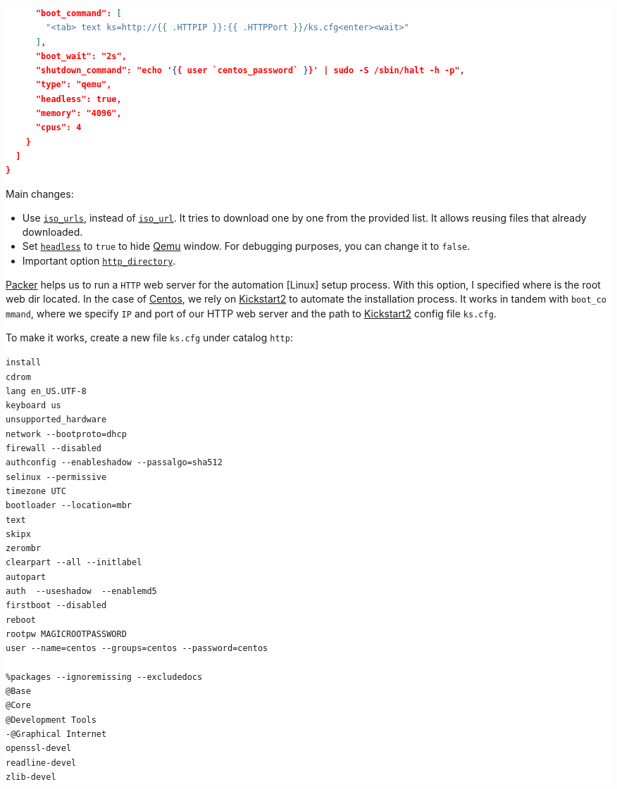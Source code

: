 ```json
      "boot_command": [
        "<tab> text ks=http://{{ .HTTPIP }}:{{ .HTTPPort }}/ks.cfg<enter><wait>"
      ],
      "boot_wait": "2s",
      "shutdown_command": "echo '{{ user `centos_password` }}' | sudo -S /sbin/halt -h -p",
      "type": "qemu",
      "headless": true,
      "memory": "4096",
      "cpus": 4
    }
  ]
}
```

Main changes:

- Use [`iso_urls`](https://www.packer.io/docs/builders/qemu.html#iso_urls), instead of [`iso_url`](https://www.packer.io/docs/builders/qemu.html#iso_url).
It tries to download one by one from the provided list. It allows reusing files that already downloaded.
- Set [`headless`](https://www.packer.io/docs/builders/qemu.html#headless) to `true` to hide [Qemu] window.
For debugging purposes, you can change it to `false`.
- Important option [`http_directory`](https://www.packer.io/docs/builders/qemu.html#http_directory).

[Packer] helps us to run a `HTTP` web server for the automation [Linux] setup process.
With this option, I specified where is the root web dir located.
In the case of [Centos], we rely on [Kickstart2] to automate the installation process.
It works in tandem with `boot_command`, where we specify `IP` and
port of our HTTP web server and the path to [Kickstart2] config file `ks.cfg`.

To make it works, create a new file `ks.cfg` under catalog `http`:

```
install
cdrom
lang en_US.UTF-8
keyboard us
unsupported_hardware
network --bootproto=dhcp
firewall --disabled
authconfig --enableshadow --passalgo=sha512
selinux --permissive
timezone UTC
bootloader --location=mbr
text
skipx
zerombr
clearpart --all --initlabel
autopart
auth  --useshadow  --enablemd5
firstboot --disabled
reboot
rootpw MAGICROOTPASSWORD
user --name=centos --groups=centos --password=centos

%packages --ignoremissing --excludedocs
@Base
@Core
@Development Tools
-@Graphical Internet
openssl-devel
readline-devel
zlib-devel
```

[Packer]: https://www.packer.io/
[Qemu]: https://www.qemu.org/
[Packer Qemu builder]: https://www.packer.io/docs/builders/qemu.html
[Centos]: https://www.centos.org/
[Kickstart2]: https://docs.centos.org/en-US/centos/install-guide/Kickstart2/